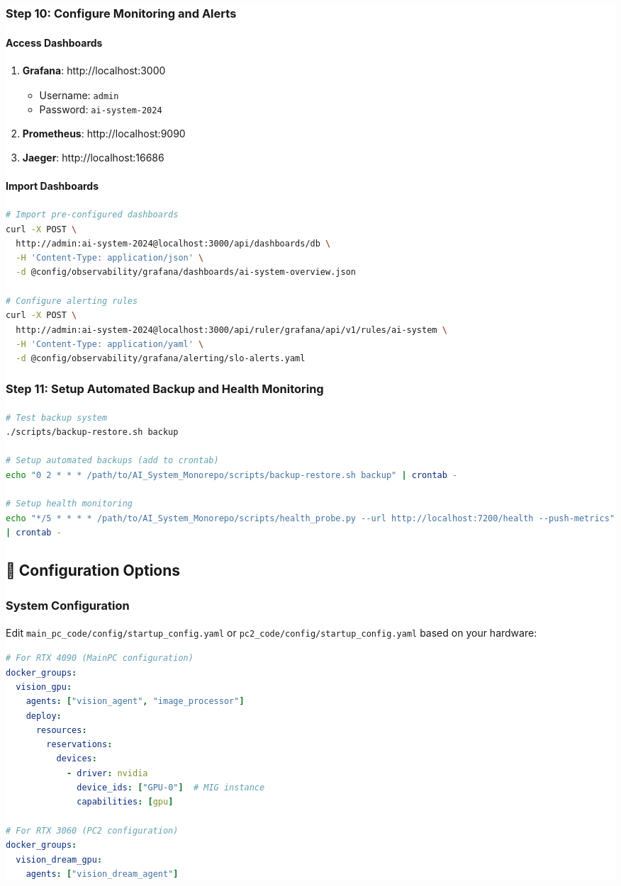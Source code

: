 ### Step 10: Configure Monitoring and Alerts

#### Access Dashboards

1. **Grafana**: http://localhost:3000
   - Username: `admin`
   - Password: `ai-system-2024`

2. **Prometheus**: http://localhost:9090

3. **Jaeger**: http://localhost:16686

#### Import Dashboards

```bash
# Import pre-configured dashboards
curl -X POST \
  http://admin:ai-system-2024@localhost:3000/api/dashboards/db \
  -H 'Content-Type: application/json' \
  -d @config/observability/grafana/dashboards/ai-system-overview.json

# Configure alerting rules
curl -X POST \
  http://admin:ai-system-2024@localhost:3000/api/ruler/grafana/api/v1/rules/ai-system \
  -H 'Content-Type: application/yaml' \
  -d @config/observability/grafana/alerting/slo-alerts.yaml
```

### Step 11: Setup Automated Backup and Health Monitoring

```bash
# Test backup system
./scripts/backup-restore.sh backup

# Setup automated backups (add to crontab)
echo "0 2 * * * /path/to/AI_System_Monorepo/scripts/backup-restore.sh backup" | crontab -

# Setup health monitoring
echo "*/5 * * * * /path/to/AI_System_Monorepo/scripts/health_probe.py --url http://localhost:7200/health --push-metrics" | crontab -
```

## 🔧 Configuration Options

### System Configuration

Edit `main_pc_code/config/startup_config.yaml` or `pc2_code/config/startup_config.yaml` based on your hardware:

```yaml
# For RTX 4090 (MainPC configuration)
docker_groups:
  vision_gpu:
    agents: ["vision_agent", "image_processor"]
    deploy:
      resources:
        reservations:
          devices:
            - driver: nvidia
              device_ids: ["GPU-0"]  # MIG instance
              capabilities: [gpu]

# For RTX 3060 (PC2 configuration)  
docker_groups:
  vision_dream_gpu:
    agents: ["vision_dream_agent"]
```